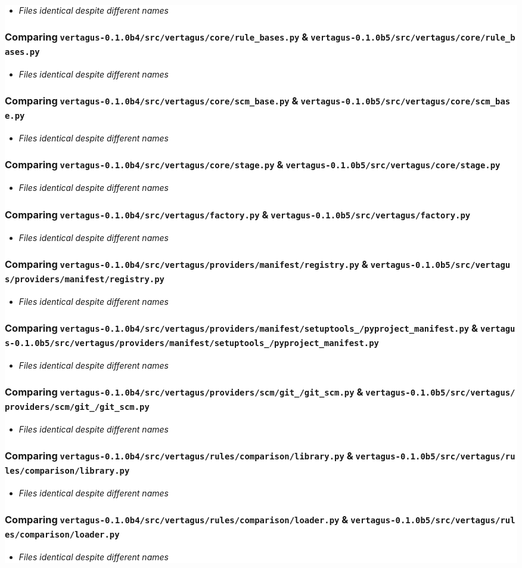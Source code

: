  * *Files identical despite different names*

### Comparing `vertagus-0.1.0b4/src/vertagus/core/rule_bases.py` & `vertagus-0.1.0b5/src/vertagus/core/rule_bases.py`

 * *Files identical despite different names*

### Comparing `vertagus-0.1.0b4/src/vertagus/core/scm_base.py` & `vertagus-0.1.0b5/src/vertagus/core/scm_base.py`

 * *Files identical despite different names*

### Comparing `vertagus-0.1.0b4/src/vertagus/core/stage.py` & `vertagus-0.1.0b5/src/vertagus/core/stage.py`

 * *Files identical despite different names*

### Comparing `vertagus-0.1.0b4/src/vertagus/factory.py` & `vertagus-0.1.0b5/src/vertagus/factory.py`

 * *Files identical despite different names*

### Comparing `vertagus-0.1.0b4/src/vertagus/providers/manifest/registry.py` & `vertagus-0.1.0b5/src/vertagus/providers/manifest/registry.py`

 * *Files identical despite different names*

### Comparing `vertagus-0.1.0b4/src/vertagus/providers/manifest/setuptools_/pyproject_manifest.py` & `vertagus-0.1.0b5/src/vertagus/providers/manifest/setuptools_/pyproject_manifest.py`

 * *Files identical despite different names*

### Comparing `vertagus-0.1.0b4/src/vertagus/providers/scm/git_/git_scm.py` & `vertagus-0.1.0b5/src/vertagus/providers/scm/git_/git_scm.py`

 * *Files identical despite different names*

### Comparing `vertagus-0.1.0b4/src/vertagus/rules/comparison/library.py` & `vertagus-0.1.0b5/src/vertagus/rules/comparison/library.py`

 * *Files identical despite different names*

### Comparing `vertagus-0.1.0b4/src/vertagus/rules/comparison/loader.py` & `vertagus-0.1.0b5/src/vertagus/rules/comparison/loader.py`

 * *Files identical despite different names*
